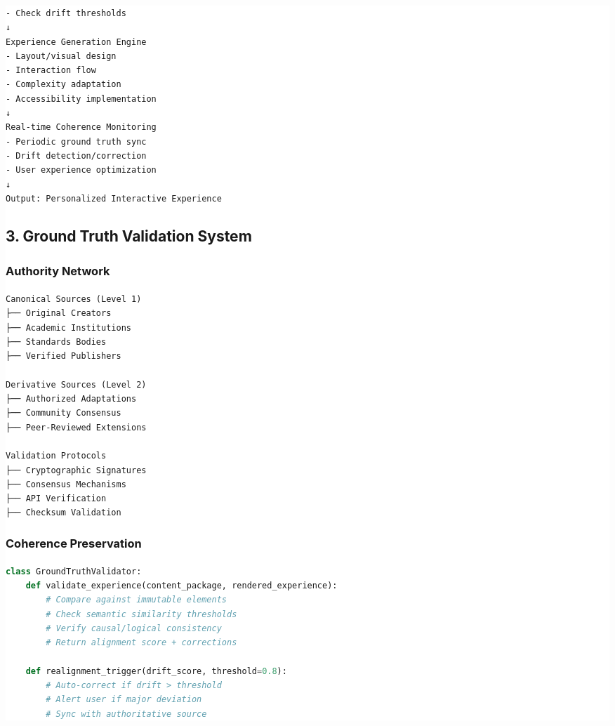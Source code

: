 ```
- Check drift thresholds
↓
Experience Generation Engine
- Layout/visual design
- Interaction flow
- Complexity adaptation
- Accessibility implementation
↓
Real-time Coherence Monitoring
- Periodic ground truth sync
- Drift detection/correction
- User experience optimization
↓
Output: Personalized Interactive Experience
```

## 3. Ground Truth Validation System

### Authority Network
```
Canonical Sources (Level 1)
├── Original Creators
├── Academic Institutions  
├── Standards Bodies
├── Verified Publishers

Derivative Sources (Level 2)
├── Authorized Adaptations
├── Community Consensus
├── Peer-Reviewed Extensions

Validation Protocols
├── Cryptographic Signatures
├── Consensus Mechanisms
├── API Verification
├── Checksum Validation
```

### Coherence Preservation
```python
class GroundTruthValidator:
    def validate_experience(content_package, rendered_experience):
        # Compare against immutable elements
        # Check semantic similarity thresholds  
        # Verify causal/logical consistency
        # Return alignment score + corrections
        
    def realignment_trigger(drift_score, threshold=0.8):
        # Auto-correct if drift > threshold
        # Alert user if major deviation
        # Sync with authoritative source
```
